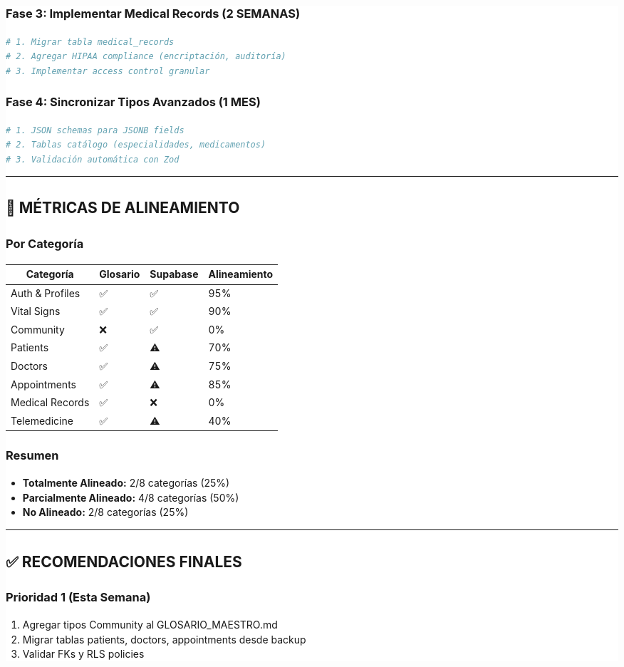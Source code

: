 ### Fase 3: Implementar Medical Records (2 SEMANAS)
```bash
# 1. Migrar tabla medical_records
# 2. Agregar HIPAA compliance (encriptación, auditoría)
# 3. Implementar access control granular
```

### Fase 4: Sincronizar Tipos Avanzados (1 MES)
```bash
# 1. JSON schemas para JSONB fields
# 2. Tablas catálogo (especialidades, medicamentos)
# 3. Validación automática con Zod
```

---

## 🎯 MÉTRICAS DE ALINEAMIENTO

### Por Categoría
| Categoría | Glosario | Supabase | Alineamiento |
|-----------|----------|----------|--------------|
| Auth & Profiles | ✅ | ✅ | 95% |
| Vital Signs | ✅ | ✅ | 90% |
| Community | ❌ | ✅ | 0% |
| Patients | ✅ | ⚠️ | 70% |
| Doctors | ✅ | ⚠️ | 75% |
| Appointments | ✅ | ⚠️ | 85% |
| Medical Records | ✅ | ❌ | 0% |
| Telemedicine | ✅ | ⚠️ | 40% |

### Resumen
- **Totalmente Alineado:** 2/8 categorías (25%)
- **Parcialmente Alineado:** 4/8 categorías (50%)
- **No Alineado:** 2/8 categorías (25%)

---

## ✅ RECOMENDACIONES FINALES

### Prioridad 1 (Esta Semana)
1. Agregar tipos Community al GLOSARIO_MAESTRO.md
2. Migrar tablas patients, doctors, appointments desde backup
3. Validar FKs y RLS policies
